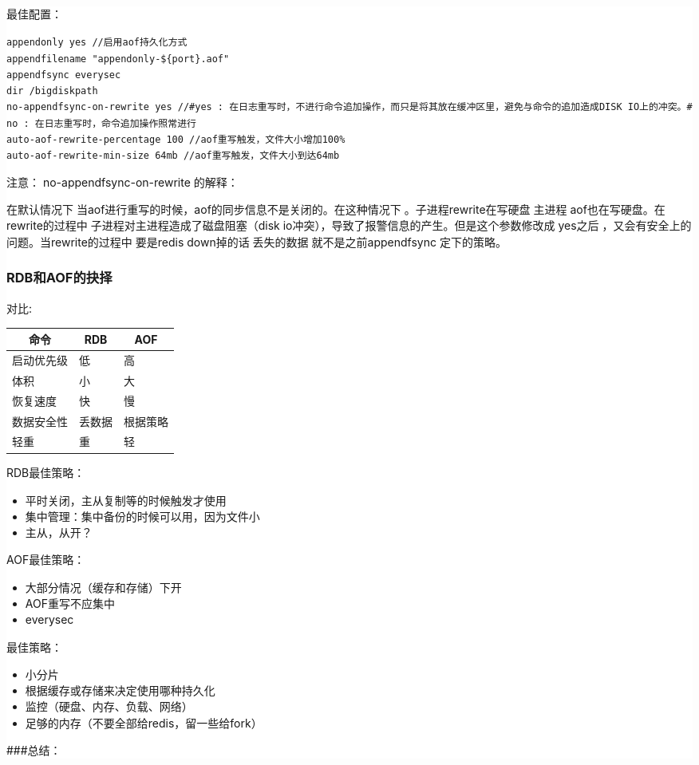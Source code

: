 最佳配置：

```redis
appendonly yes //启用aof持久化方式
appendfilename "appendonly-${port}.aof"
appendfsync everysec
dir /bigdiskpath
no-appendfsync-on-rewrite yes //#yes : 在日志重写时，不进行命令追加操作，而只是将其放在缓冲区里，避免与命令的追加造成DISK IO上的冲突。#no : 在日志重写时，命令追加操作照常进行
auto-aof-rewrite-percentage 100 //aof重写触发，文件大小增加100%
auto-aof-rewrite-min-size 64mb //aof重写触发，文件大小到达64mb
```

注意：
no-appendfsync-on-rewrite 的解释：

在默认情况下 当aof进行重写的时候，aof的同步信息不是关闭的。在这种情况下 。子进程rewrite在写硬盘 主进程 aof也在写硬盘。在rewrite的过程中 子进程对主进程造成了磁盘阻塞（disk io冲突），导致了报警信息的产生。但是这个参数修改成 yes之后 ，又会有安全上的问题。当rewrite的过程中 要是redis down掉的话 丢失的数据 就不是之前appendfsync 定下的策略。



### RDB和AOF的抉择

对比:

| 命令       | RDB    | AOF      |
| ---------- | ------ | -------- |
| 启动优先级 | 低     | 高       |
| 体积       | 小     | 大       |
| 恢复速度   | 快     | 慢       |
| 数据安全性 | 丢数据 | 根据策略 |
| 轻重       | 重     | 轻       |

RDB最佳策略：

- 平时关闭，主从复制等的时候触发才使用
- 集中管理：集中备份的时候可以用，因为文件小
- 主从，从开？

AOF最佳策略：

- 大部分情况（缓存和存储）下开
- AOF重写不应集中
- everysec

最佳策略：

- 小分片
- 根据缓存或存储来决定使用哪种持久化
- 监控（硬盘、内存、负载、网络）
- 足够的内存（不要全部给redis，留一些给fork）

###总结：
